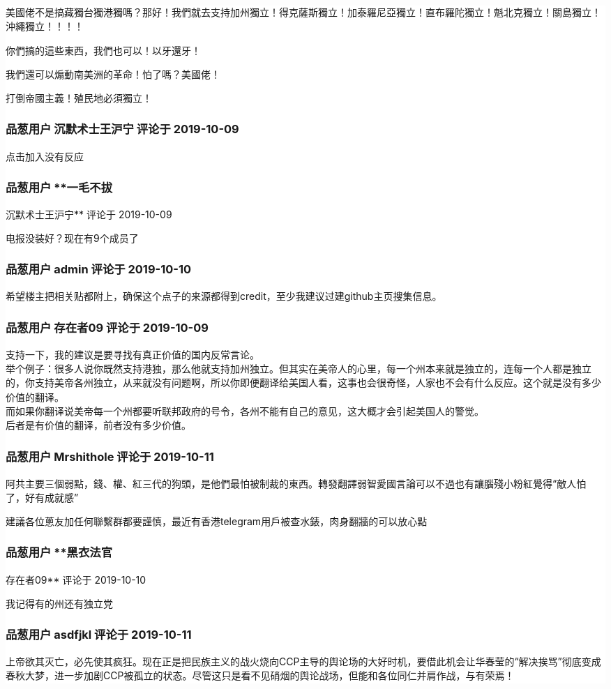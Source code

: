 美國佬不是搞藏獨台獨港獨嗎？那好！我們就去支持加州獨立！得克薩斯獨立！加泰羅尼亞獨立！直布羅陀獨立！魁北克獨立！關島獨立！沖繩獨立！！！！  
  
你們搞的這些東西，我們也可以！以牙還牙！  
  
我們還可以煽動南美洲的革命！怕了嗎？美國佬！  
  
打倒帝國主義！殖民地必須獨立！
        


            
### 品葱用户 **沉默术士王沪宁** 评论于 2019-10-09
        
点击加入没有反应
        


            
### 品葱用户 **一毛不拔 
沉默术士王沪宁** 评论于 2019-10-09
        
电报没装好？现在有9个成员了
        


            
### 品葱用户 **admin** 评论于 2019-10-10
        
希望楼主把相关贴都附上，确保这个点子的来源都得到credit，至少我建议过建github主页搜集信息。
        


            
### 品葱用户 **存在者09** 评论于 2019-10-09
        
支持一下，我的建议是要寻找有真正价值的国内反常言论。  
举个例子：很多人说你既然支持港独，那么他就支持加州独立。但其实在美帝人的心里，每一个州本来就是独立的，连每一个人都是独立的，你支持美帝各州独立，从来就没有问题啊，所以你即便翻译给美国人看，这事也会很奇怪，人家也不会有什么反应。这个就是没有多少价值的翻译。  
而如果你翻译说美帝每一个州都要听联邦政府的号令，各州不能有自己的意见，这大概才会引起美国人的警觉。  
后者是有价值的翻译，前者没有多少价值。
        


            
### 品葱用户 **Mrshithole** 评论于 2019-10-11
        
阿共主要三個弱點，錢、權、紅三代的狗頭，是他們最怕被制裁的東西。轉發翻譯弱智愛國言論可以不過也有讓腦殘小粉紅覺得“敵人怕了，好有成就感”  
  
建議各位蔥友加任何聯繫群都要謹慎，最近有香港telegram用戶被查水錶，肉身翻牆的可以放心點
        


            
### 品葱用户 **黑衣法官 
存在者09** 评论于 2019-10-10
        
我记得有的州还有独立党
        


            
### 品葱用户 **asdfjkl** 评论于 2019-10-11
        
上帝欲其灭亡，必先使其疯狂。现在正是把民族主义的战火烧向CCP主导的舆论场的大好时机，要借此机会让华春莹的“解决挨骂”彻底变成春秋大梦，进一步加剧CCP被孤立的状态。尽管这只是看不见硝烟的舆论战场，但能和各位同仁并肩作战，与有荣焉！
        